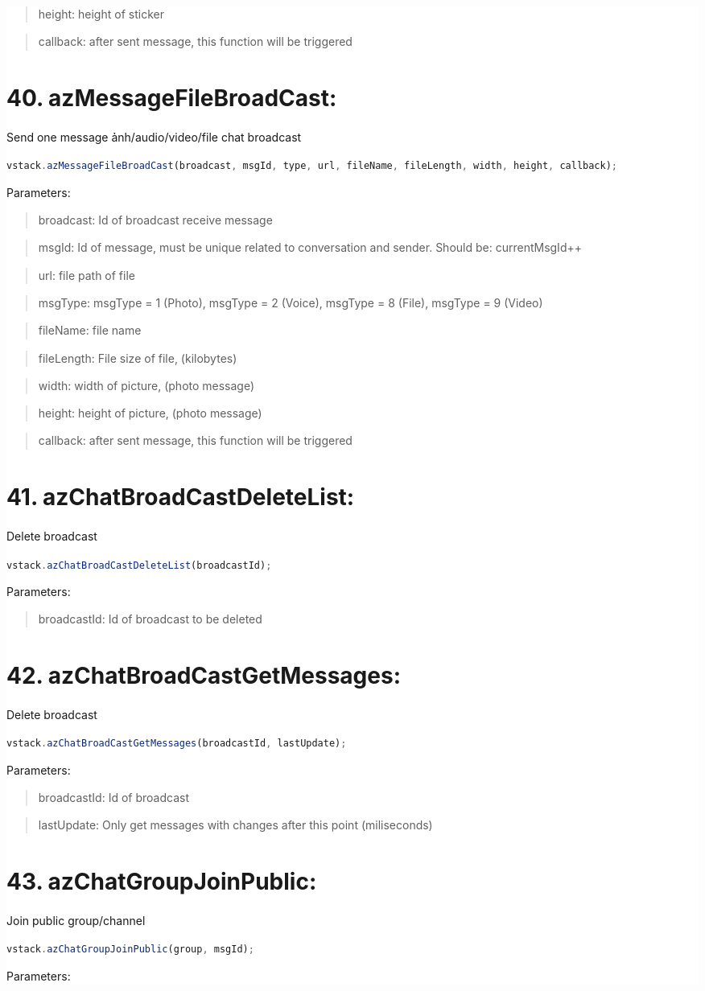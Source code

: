 > height: height of sticker

> callback: after sent message, this function will be triggered

# 40. azMessageFileBroadCast:
Send one message ảnh/audio/video/file chat broadcast
```javascript
vstack.azMessageFileBroadCast(broadcast, msgId, type, url, fileName, fileLength, width, height, callback);
```
Parameters:

> broadcast: Id of broadcast receive message

> msgId: Id of message, must be unique related to conversation and sender. Should be: currentMsgId++

> url: file path of file

> msgType: msgType = 1 (Photo), msgType = 2 (Voice), msgType = 8 (File), msgType = 9 (Video)

> fileName: file name

> fileLength: File size of file, (kilobytes)

> width: width of picture, (photo message)

> height: height of picture, (photo message)

> callback: after sent message, this function will be triggered

# 41. azChatBroadCastDeleteList:
Delete broadcast
```javascript
vstack.azChatBroadCastDeleteList(broadcastId);
```
Parameters:

> broadcastId: Id of broadcast to be deleted

# 42. azChatBroadCastGetMessages:
Delete broadcast
```javascript
vstack.azChatBroadCastGetMessages(broadcastId, lastUpdate);
```
Parameters:

> broadcastId: Id of broadcast

> lastUpdate: Only get messages with changes after this point (miliseconds)

# 43. azChatGroupJoinPublic:
Join public group/channel
```javascript
vstack.azChatGroupJoinPublic(group, msgId);
```
Parameters:
